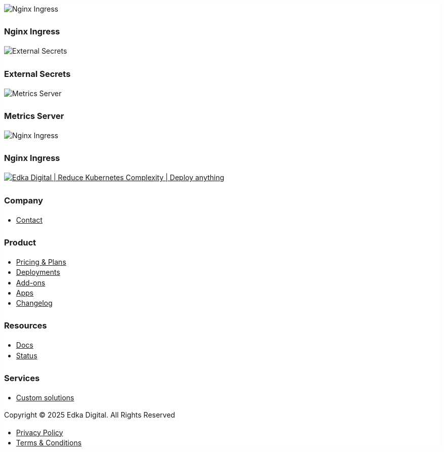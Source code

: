 ![Nginx Ingress](/_astro/nginx.CLrLnotl_Z16pWWG.webp)

### Nginx Ingress

![External Secrets](/_astro/elasticsearch.BTmNouPo_2oFR9y.webp)

### External Secrets

![Metrics Server](/_astro/metrics-server.BjuZsDQk_Z1f5Yx7.webp)

### Metrics Server

![Nginx Ingress](/_astro/nginx.CLrLnotl_Z16pWWG.webp)

### Nginx Ingress

[![Edka Digital | Reduce Kubernetes Complexity | Deploy anything](/_astro/logo-dark.DCVeJ3dH_ZKphFM.svg)](/)

### Company

*   [Contact](/contact/)

### Product

*   [Pricing & Plans](/pricing/)
*   [Deployments](/deployments/)
*   [Add-ons](/add-ons/)
*   [Apps](/apps/)
*   [Changelog](/changelog/)

### Resources

*   [Docs](https://docs.edka.io)
*   [Status](https://status.edka.io)

### Services

*   [Custom solutions](/custom-solutions/)

Copyright © 2025 Edka Digital. All Rights Reserved

*   [Privacy Policy](/privacy-policy/)
*   [Terms & Conditions](/terms-conditions/)